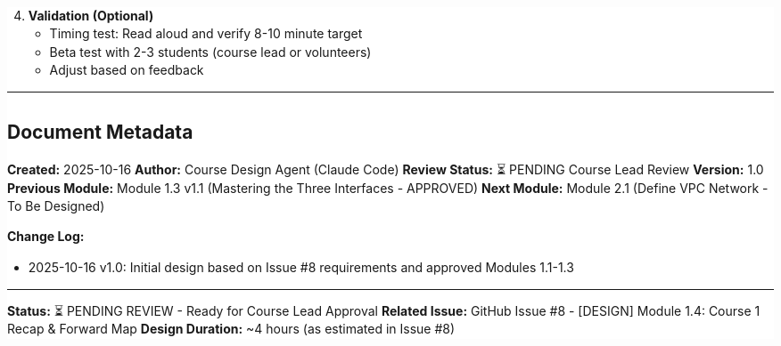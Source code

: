 4. **Validation (Optional)**
   - Timing test: Read aloud and verify 8-10 minute target
   - Beta test with 2-3 students (course lead or volunteers)
   - Adjust based on feedback

---

## Document Metadata

**Created:** 2025-10-16
**Author:** Course Design Agent (Claude Code)
**Review Status:** ⏳ PENDING Course Lead Review
**Version:** 1.0
**Previous Module:** Module 1.3 v1.1 (Mastering the Three Interfaces - APPROVED)
**Next Module:** Module 2.1 (Define VPC Network - To Be Designed)

**Change Log:**
- 2025-10-16 v1.0: Initial design based on Issue #8 requirements and approved Modules 1.1-1.3

---

**Status:** ⏳ PENDING REVIEW - Ready for Course Lead Approval
**Related Issue:** GitHub Issue #8 - [DESIGN] Module 1.4: Course 1 Recap & Forward Map
**Design Duration:** ~4 hours (as estimated in Issue #8)

